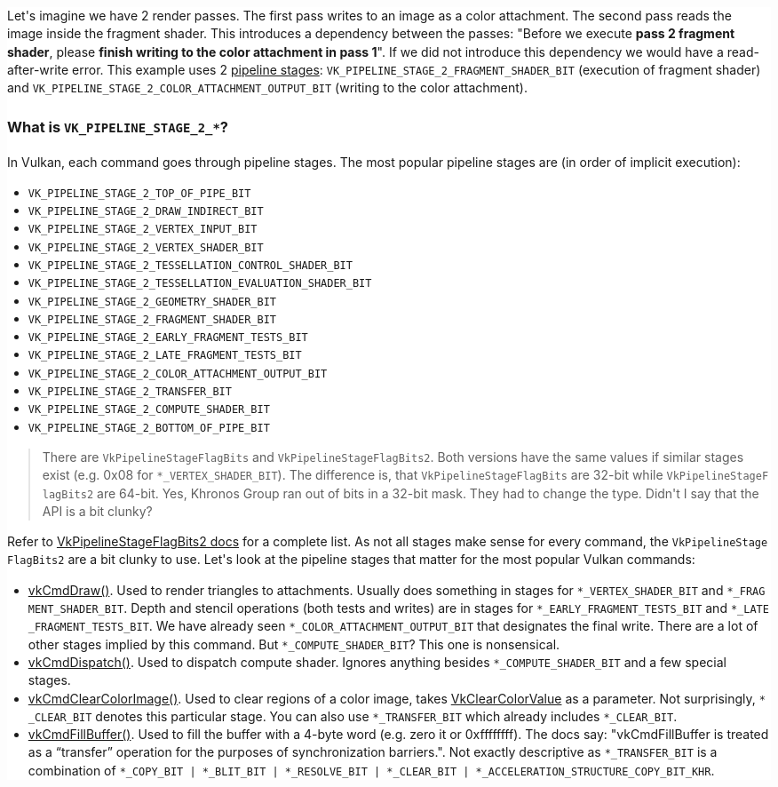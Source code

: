 Let's imagine we have 2 render passes. The first pass writes to an image as a color attachment. The second pass reads the image inside the fragment shader. This introduces a dependency between the passes: "Before we execute **pass 2 fragment shader**, please **finish writing to the color attachment in pass 1**". If we did not introduce this dependency we would have a read-after-write error. This example uses 2 [pipeline stages](https://registry.khronos.org/vulkan/specs/1.3-extensions/man/html/VkPipelineStageFlagBits2.html): `VK_PIPELINE_STAGE_2_FRAGMENT_SHADER_BIT` (execution of fragment shader) and `VK_PIPELINE_STAGE_2_COLOR_ATTACHMENT_OUTPUT_BIT` (writing to the color attachment).


### What is `VK_PIPELINE_STAGE_2_*`?

In Vulkan, each command goes through pipeline stages. The most popular pipeline stages are (in order of implicit execution):

* `VK_PIPELINE_STAGE_2_TOP_OF_PIPE_BIT`
* `VK_PIPELINE_STAGE_2_DRAW_INDIRECT_BIT`
* `VK_PIPELINE_STAGE_2_VERTEX_INPUT_BIT`
* `VK_PIPELINE_STAGE_2_VERTEX_SHADER_BIT`
* `VK_PIPELINE_STAGE_2_TESSELLATION_CONTROL_SHADER_BIT`
* `VK_PIPELINE_STAGE_2_TESSELLATION_EVALUATION_SHADER_BIT`
* `VK_PIPELINE_STAGE_2_GEOMETRY_SHADER_BIT`
* `VK_PIPELINE_STAGE_2_FRAGMENT_SHADER_BIT`
* `VK_PIPELINE_STAGE_2_EARLY_FRAGMENT_TESTS_BIT`
* `VK_PIPELINE_STAGE_2_LATE_FRAGMENT_TESTS_BIT`
* `VK_PIPELINE_STAGE_2_COLOR_ATTACHMENT_OUTPUT_BIT`
* `VK_PIPELINE_STAGE_2_TRANSFER_BIT`
* `VK_PIPELINE_STAGE_2_COMPUTE_SHADER_BIT`
* `VK_PIPELINE_STAGE_2_BOTTOM_OF_PIPE_BIT`

> There are `VkPipelineStageFlagBits` and `VkPipelineStageFlagBits2`. Both versions have the same values if similar stages exist (e.g. 0x08 for `*_VERTEX_SHADER_BIT`). The difference is, that `VkPipelineStageFlagBits` are 32-bit while `VkPipelineStageFlagBits2` are 64-bit. Yes, Khronos Group ran out of bits in a 32-bit mask. They had to change the type. Didn't I say that the API is a bit clunky?

Refer to [VkPipelineStageFlagBits2 docs](https://registry.khronos.org/vulkan/specs/1.3-extensions/man/html/VkPipelineStageFlagBits2.html) for a complete list. As not all stages make sense for every command, the `VkPipelineStageFlagBits2` are a bit clunky to use. Let's look at the pipeline stages that matter for the most popular Vulkan commands:

* [vkCmdDraw()](https://registry.khronos.org/vulkan/specs/1.3-extensions/man/html/vkCmdDraw.html). Used to render triangles to attachments. Usually does something in stages for `*_VERTEX_SHADER_BIT` and `*_FRAGMENT_SHADER_BIT`. Depth and stencil operations (both tests and writes) are in stages for `*_EARLY_FRAGMENT_TESTS_BIT` and `*_LATE_FRAGMENT_TESTS_BIT`. We have already seen `*_COLOR_ATTACHMENT_OUTPUT_BIT` that designates the final write. There are a lot of other stages implied by this command. But `*_COMPUTE_SHADER_BIT`? This one is nonsensical.
* [vkCmdDispatch()](https://registry.khronos.org/vulkan/specs/1.3-extensions/man/html/vkCmdDispatch.html). Used to dispatch compute shader. Ignores anything besides `*_COMPUTE_SHADER_BIT` and a few special stages.
* [vkCmdClearColorImage()](https://registry.khronos.org/vulkan/specs/1.3-extensions/man/html/vkCmdClearColorImage.html). Used to clear regions of a color image, takes [VkClearColorValue](https://registry.khronos.org/vulkan/specs/1.3-extensions/man/html/VkClearColorValue.html) as a parameter. Not surprisingly, `*_CLEAR_BIT` denotes this particular stage. You can also use `*_TRANSFER_BIT` which already includes `*_CLEAR_BIT`.
* [vkCmdFillBuffer()](https://registry.khronos.org/vulkan/specs/1.3-extensions/man/html/vkCmdFillBuffer.html). Used to fill the buffer with a 4-byte word (e.g. zero it or 0xffffffff). The docs say: "vkCmdFillBuffer is treated as a “transfer” operation for the purposes of synchronization barriers.". Not exactly descriptive as `*_TRANSFER_BIT` is a combination of `*_COPY_BIT | *_BLIT_BIT | *_RESOLVE_BIT | *_CLEAR_BIT | *_ACCELERATION_STRUCTURE_COPY_BIT_KHR`.
